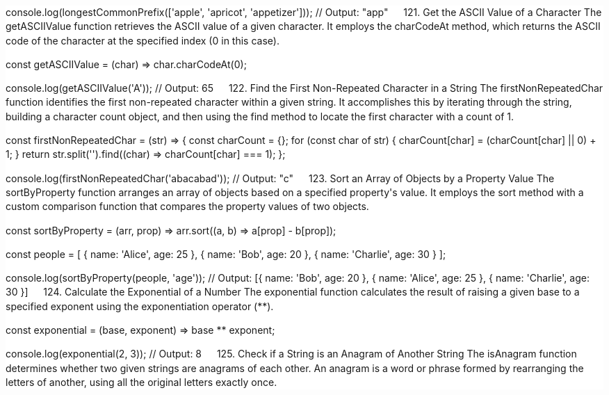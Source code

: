 console.log(longestCommonPrefix(['apple', 'apricot', 'appetizer']));
// Output: "app"
 
121. Get the ASCII Value of a Character
The getASCIIValue function retrieves the ASCII value of a given character. It employs the charCodeAt method, which returns the ASCII code of the character at the specified index (0 in this case).

const getASCIIValue = (char) => char.charCodeAt(0);

console.log(getASCIIValue('A'));
// Output: 65
 
122. Find the First Non-Repeated Character in a String
The firstNonRepeatedChar function identifies the first non-repeated character within a given string. It accomplishes this by iterating through the string, building a character count object, and then using the find method to locate the first character with a count of 1.

const firstNonRepeatedChar = (str) => {
  const charCount = {};
  for (const char of str) {
    charCount[char] = (charCount[char] || 0) + 1;
  }
  return str.split('').find((char) => charCount[char] === 1);
};

console.log(firstNonRepeatedChar('abacabad'));
// Output: "c"
 
123. Sort an Array of Objects by a Property Value
The sortByProperty function arranges an array of objects based on a specified property's value. It employs the sort method with a custom comparison function that compares the property values of two objects.

const sortByProperty = (arr, prop) => arr.sort((a, b) => a[prop] - b[prop]);

const people = [
  { name: 'Alice', age: 25 },
  { name: 'Bob', age: 20 },
  { name: 'Charlie', age: 30 }
];

console.log(sortByProperty(people, 'age'));
// Output: [{ name: 'Bob', age: 20 }, { name: 'Alice', age: 25 }, { name: 'Charlie', age: 30 }]
 
124. Calculate the Exponential of a Number
The exponential function calculates the result of raising a given base to a specified exponent using the exponentiation operator (**).

const exponential = (base, exponent) => base ** exponent;

console.log(exponential(2, 3));
// Output: 8
 
125. Check if a String is an Anagram of Another String
The isAnagram function determines whether two given strings are anagrams of each other. An anagram is a word or phrase formed by rearranging the letters of another, using all the original letters exactly once.
